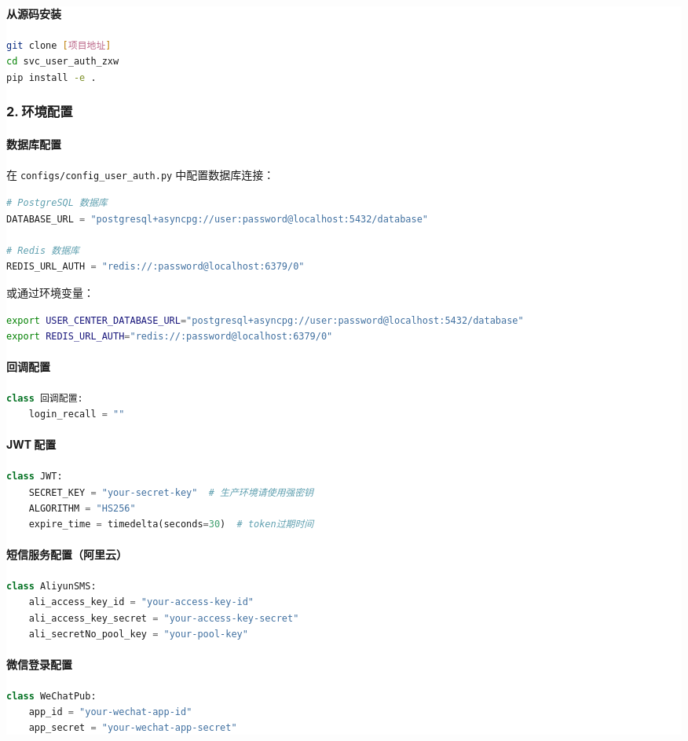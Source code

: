 #### 从源码安装
```bash
git clone [项目地址]
cd svc_user_auth_zxw
pip install -e .
```

### 2. 环境配置

#### 数据库配置
在 `configs/config_user_auth.py` 中配置数据库连接：

```python
# PostgreSQL 数据库
DATABASE_URL = "postgresql+asyncpg://user:password@localhost:5432/database"

# Redis 数据库  
REDIS_URL_AUTH = "redis://:password@localhost:6379/0"
```

或通过环境变量：
```bash
export USER_CENTER_DATABASE_URL="postgresql+asyncpg://user:password@localhost:5432/database"
export REDIS_URL_AUTH="redis://:password@localhost:6379/0"
```

#### 回调配置
```python
class 回调配置:
    login_recall = ""
```

#### JWT 配置
```python
class JWT:
    SECRET_KEY = "your-secret-key"  # 生产环境请使用强密钥
    ALGORITHM = "HS256"
    expire_time = timedelta(seconds=30)  # token过期时间
```

#### 短信服务配置（阿里云）
```python
class AliyunSMS:
    ali_access_key_id = "your-access-key-id"
    ali_access_key_secret = "your-access-key-secret"
    ali_secretNo_pool_key = "your-pool-key"
```

#### 微信登录配置
```python
class WeChatPub:
    app_id = "your-wechat-app-id"
    app_secret = "your-wechat-app-secret"
```
